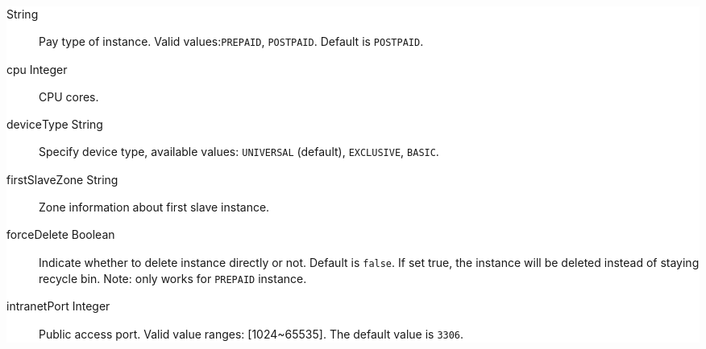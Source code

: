 </span>
        <span class="property-indicator"></span>
        <span class="property-type">String</span>
    </dt>
    <dd><p>Pay type of instance. Valid values:<code>PREPAID</code>, <code>POSTPAID</code>. Default is <code>POSTPAID</code>.</p>
</dd><dt class="property-optional"
            title="Optional">
        <span id="cpu_java">
<a data-swiftype-name="resource-property" data-swiftype-type="text" href="#cpu_java" style="color: inherit; text-decoration: inherit;">cpu</a>
</span>
        <span class="property-indicator"></span>
        <span class="property-type">Integer</span>
    </dt>
    <dd><p>CPU cores.</p>
</dd><dt class="property-optional"
            title="Optional">
        <span id="devicetype_java">
<a data-swiftype-name="resource-property" data-swiftype-type="text" href="#devicetype_java" style="color: inherit; text-decoration: inherit;">device<wbr>Type</a>
</span>
        <span class="property-indicator"></span>
        <span class="property-type">String</span>
    </dt>
    <dd><p>Specify device type, available values: <code>UNIVERSAL</code> (default), <code>EXCLUSIVE</code>, <code>BASIC</code>.</p>
</dd><dt class="property-optional"
            title="Optional">
        <span id="firstslavezone_java">
<a data-swiftype-name="resource-property" data-swiftype-type="text" href="#firstslavezone_java" style="color: inherit; text-decoration: inherit;">first<wbr>Slave<wbr>Zone</a>
</span>
        <span class="property-indicator"></span>
        <span class="property-type">String</span>
    </dt>
    <dd><p>Zone information about first slave instance.</p>
</dd><dt class="property-optional"
            title="Optional">
        <span id="forcedelete_java">
<a data-swiftype-name="resource-property" data-swiftype-type="text" href="#forcedelete_java" style="color: inherit; text-decoration: inherit;">force<wbr>Delete</a>
</span>
        <span class="property-indicator"></span>
        <span class="property-type">Boolean</span>
    </dt>
    <dd><p>Indicate whether to delete instance directly or not. Default is <code>false</code>. If set true, the instance will be deleted instead of staying recycle bin. Note: only works for <code>PREPAID</code> instance.</p>
</dd><dt class="property-optional"
            title="Optional">
        <span id="intranetport_java">
<a data-swiftype-name="resource-property" data-swiftype-type="text" href="#intranetport_java" style="color: inherit; text-decoration: inherit;">intranet<wbr>Port</a>
</span>
        <span class="property-indicator"></span>
        <span class="property-type">Integer</span>
    </dt>
    <dd><p>Public access port. Valid value ranges: [1024~65535]. The default value is <code>3306</code>.</p>
</dd><dt class="property-optional property-deprecated"
            title="Optional, Deprecated">
        <span id="paytype_java">